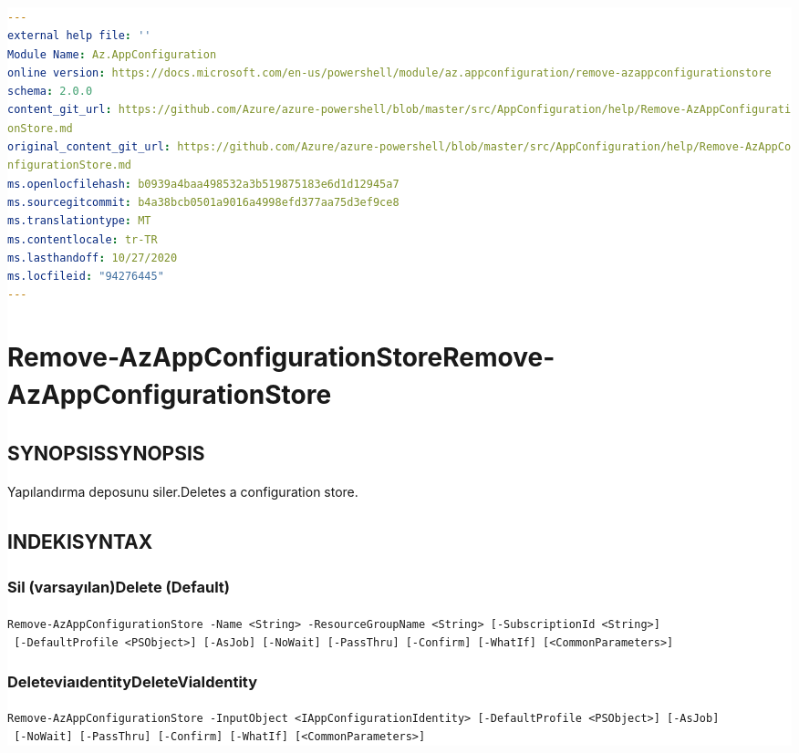 ```yaml
---
external help file: ''
Module Name: Az.AppConfiguration
online version: https://docs.microsoft.com/en-us/powershell/module/az.appconfiguration/remove-azappconfigurationstore
schema: 2.0.0
content_git_url: https://github.com/Azure/azure-powershell/blob/master/src/AppConfiguration/help/Remove-AzAppConfigurationStore.md
original_content_git_url: https://github.com/Azure/azure-powershell/blob/master/src/AppConfiguration/help/Remove-AzAppConfigurationStore.md
ms.openlocfilehash: b0939a4baa498532a3b519875183e6d1d12945a7
ms.sourcegitcommit: b4a38bcb0501a9016a4998efd377aa75d3ef9ce8
ms.translationtype: MT
ms.contentlocale: tr-TR
ms.lasthandoff: 10/27/2020
ms.locfileid: "94276445"
---
```

# <span data-ttu-id="63c53-101">Remove-AzAppConfigurationStore</span><span class="sxs-lookup"><span data-stu-id="63c53-101">Remove-AzAppConfigurationStore</span></span>

## <span data-ttu-id="63c53-102">SYNOPSIS</span><span class="sxs-lookup"><span data-stu-id="63c53-102">SYNOPSIS</span></span>
<span data-ttu-id="63c53-103">Yapılandırma deposunu siler.</span><span class="sxs-lookup"><span data-stu-id="63c53-103">Deletes a configuration store.</span></span>

## <span data-ttu-id="63c53-104">INDEKI</span><span class="sxs-lookup"><span data-stu-id="63c53-104">SYNTAX</span></span>

### <span data-ttu-id="63c53-105">Sil (varsayılan)</span><span class="sxs-lookup"><span data-stu-id="63c53-105">Delete (Default)</span></span>
```
Remove-AzAppConfigurationStore -Name <String> -ResourceGroupName <String> [-SubscriptionId <String>]
 [-DefaultProfile <PSObject>] [-AsJob] [-NoWait] [-PassThru] [-Confirm] [-WhatIf] [<CommonParameters>]
```

### <span data-ttu-id="63c53-106">Deleteviaıdentity</span><span class="sxs-lookup"><span data-stu-id="63c53-106">DeleteViaIdentity</span></span>
```
Remove-AzAppConfigurationStore -InputObject <IAppConfigurationIdentity> [-DefaultProfile <PSObject>] [-AsJob]
 [-NoWait] [-PassThru] [-Confirm] [-WhatIf] [<CommonParameters>]
```
